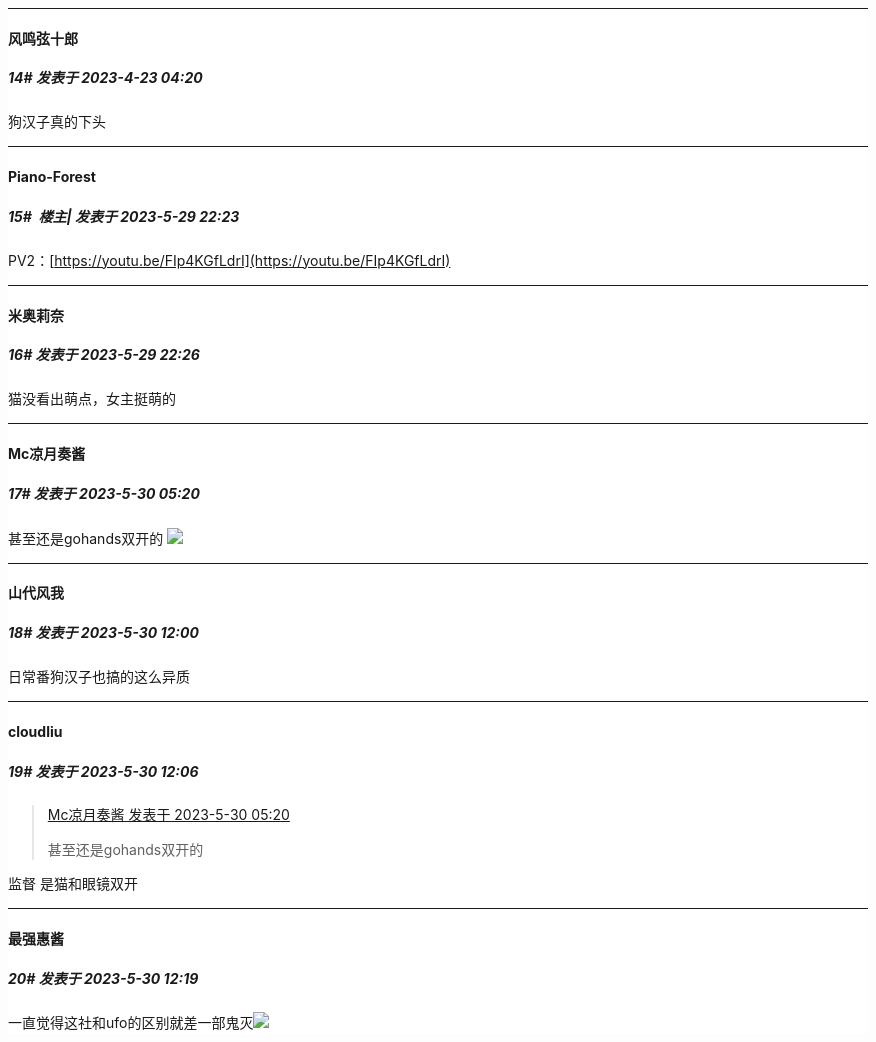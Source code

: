 *****

####  风鸣弦十郎  
##### 14#       发表于 2023-4-23 04:20

狗汉子真的下头

*****

####  Piano-Forest  
##### 15#         楼主| 发表于 2023-5-29 22:23

PV2：[https://youtu.be/FIp4KGfLdrI](https://youtu.be/FIp4KGfLdrI)

*****

####  米奥莉奈  
##### 16#       发表于 2023-5-29 22:26

猫没看出萌点，女主挺萌的

*****

####  Mc凉月奏酱  
##### 17#       发表于 2023-5-30 05:20

甚至还是gohands双开的 <img src="https://static.saraba1st.com/image/smiley/face2017/065.png" referrerpolicy="no-referrer">

*****

####  山代风我  
##### 18#       发表于 2023-5-30 12:00

日常番狗汉子也搞的这么异质

*****

####  cloudliu  
##### 19#       发表于 2023-5-30 12:06

<blockquote><a href="httphttps://bbs.saraba1st.com/2b/forum.php?mod=redirect&amp;goto=findpost&amp;pid=61046200&amp;ptid=2071127" target="_blank">Mc凉月奏酱 发表于 2023-5-30 05:20</a>

甚至还是gohands双开的</blockquote>
监督 是猫和眼镜双开 

*****

####  最强惠酱  
##### 20#       发表于 2023-5-30 12:19

一直觉得这社和ufo的区别就差一部鬼灭<img src="https://static.saraba1st.com/image/smiley/face2017/068.png" referrerpolicy="no-referrer">
